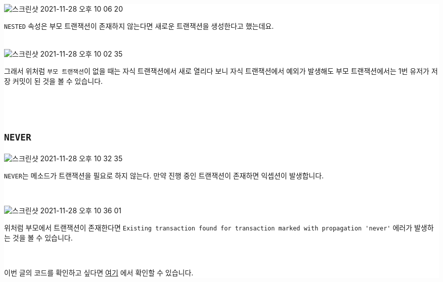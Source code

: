 ![스크린샷 2021-11-28 오후 10 06 20](https://user-images.githubusercontent.com/45676906/143769074-8f216309-377c-4c5f-af88-055b33f1860b.png)

`NESTED` 속성은 부모 트랜잭션이 존재하지 않는다면 새로운 트랜잭션을 생성한다고 했는데요. 

<br>

<img width="147" alt="스크린샷 2021-11-28 오후 10 02 35" src="https://user-images.githubusercontent.com/45676906/143768925-8d61c631-d6be-4416-adc6-186c4874dd91.png">

그래서 위처럼 `부모 트랜잭션`이 없을 때는 자식 트랜잭션에서 새로 열리다 보니 자식 트랜잭션에서 예외가 발생해도 부모 트랜잭션에서는 1번 유저가 저장 커밋이 된 것을 볼 수 있습니다.

<br> <br>

## `NEVER`

![스크린샷 2021-11-28 오후 10 32 35](https://user-images.githubusercontent.com/45676906/143770022-9e9c89b1-8dc4-48ed-8d9d-94b61a02d7e0.png)

`NEVER`는 메소드가 트랜잭션을 필요로 하지 않는다. 만약 진행 중인 트랜잭션이 존재하면 익셉션이 발생합니다. 

<br>

![스크린샷 2021-11-28 오후 10 36 01](https://user-images.githubusercontent.com/45676906/143770124-654ea434-1c0b-4405-bde8-d4459707633b.png)

위처럼 부모에서 트랜잭션이 존재한다면 `Existing transaction found for transaction marked with propagation 'never'` 에러가 발생하는 것을 볼 수 있습니다.

<br>

이번 글의 코드를 확인하고 싶다면 [여기](https://github.com/wjdrbs96/blog-code/tree/master/Spring_Transactional) 에서 확인할 수 있습니다.